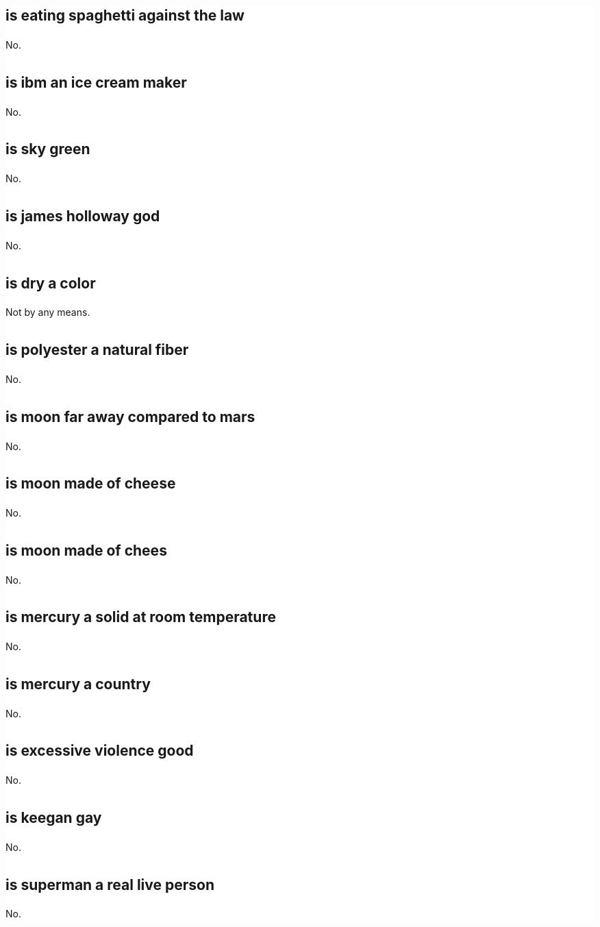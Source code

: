 ## is eating spaghetti against the law
No.

## is ibm an ice cream maker
No.

## is sky green
No.

## is james holloway god
No.

## is dry a color
Not by any means.

## is polyester a natural fiber
No.

## is moon far away compared to mars
No.

## is moon made of cheese
No.

## is moon made of chees
No.

## is mercury a solid at room temperature
No.

## is mercury a country
No.

## is excessive violence good
No.

## is keegan gay
No.

## is superman a real live person
No.
